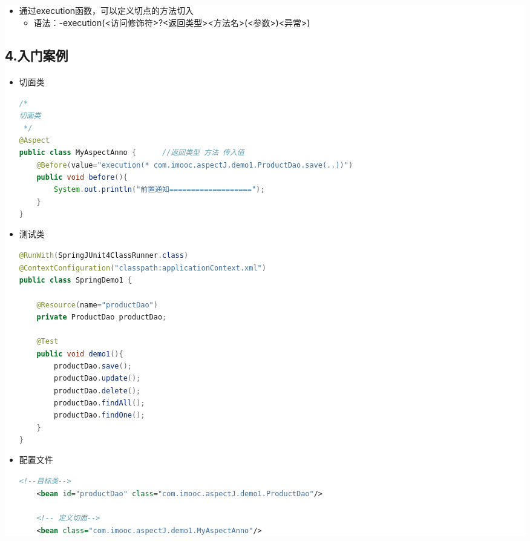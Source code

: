 * 通过execution函数，可以定义切点的方法切入
  * 语法：-execution(<访问修饰符>?<返回类型><方法名>(<参数>)<异常>) 



## 4.入门案例

* 切面类

  ~~~ java
  /*
  切面类
   */
  @Aspect
  public class MyAspectAnno {      //返回类型 方法 传入值
      @Before(value="execution(* com.imooc.aspectJ.demo1.ProductDao.save(..))")
      public void before(){
          System.out.println("前置通知===================");
      }
  }
  ~~~

  


* 测试类

  ~~~ java
  @RunWith(SpringJUnit4ClassRunner.class)
  @ContextConfiguration("classpath:applicationContext.xml")
  public class SpringDemo1 {

      @Resource(name="productDao")
      private ProductDao productDao;

      @Test
      public void demo1(){
          productDao.save();
          productDao.update();
          productDao.delete();
          productDao.findAll();
          productDao.findOne();
      }
  }

  ~~~

* 配置文件

  ~~~ xml
  <!--目标类-->
      <bean id="productDao" class="com.imooc.aspectJ.demo1.ProductDao"/>

      <!-- 定义切面-->
      <bean class="com.imooc.aspectJ.demo1.MyAspectAnno"/>
  ~~~
